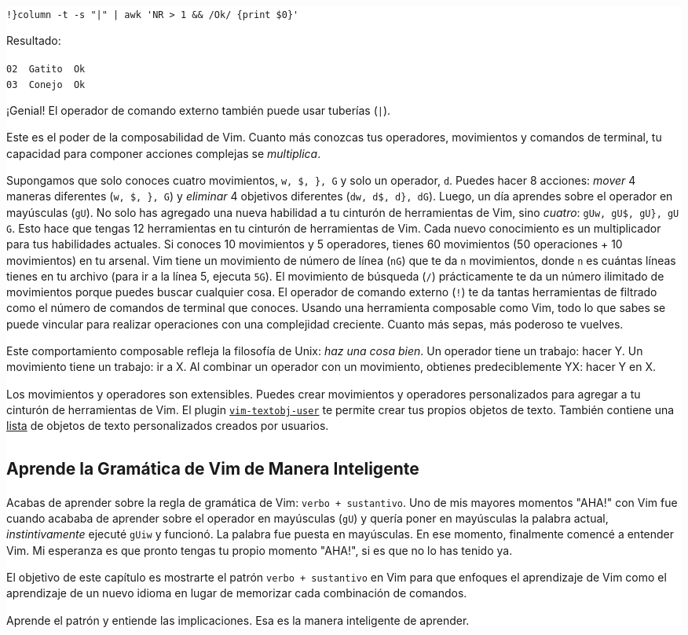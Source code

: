 ```shell
!}column -t -s "|" | awk 'NR > 1 && /Ok/ {print $0}'
```

Resultado:

```shell
02  Gatito  Ok
03  Conejo  Ok
```

¡Genial! El operador de comando externo también puede usar tuberías (`|`).

Este es el poder de la composabilidad de Vim. Cuanto más conozcas tus operadores, movimientos y comandos de terminal, tu capacidad para componer acciones complejas se *multiplica*.

Supongamos que solo conoces cuatro movimientos, `w, $, }, G` y solo un operador, `d`. Puedes hacer 8 acciones: *mover* 4 maneras diferentes (`w, $, }, G`) y *eliminar* 4 objetivos diferentes (`dw, d$, d}, dG`). Luego, un día aprendes sobre el operador en mayúsculas (`gU`). No solo has agregado una nueva habilidad a tu cinturón de herramientas de Vim, sino *cuatro*: `gUw, gU$, gU}, gUG`. Esto hace que tengas 12 herramientas en tu cinturón de herramientas de Vim. Cada nuevo conocimiento es un multiplicador para tus habilidades actuales. Si conoces 10 movimientos y 5 operadores, tienes 60 movimientos (50 operaciones + 10 movimientos) en tu arsenal. Vim tiene un movimiento de número de línea (`nG`) que te da `n` movimientos, donde `n` es cuántas líneas tienes en tu archivo (para ir a la línea 5, ejecuta `5G`). El movimiento de búsqueda (`/`) prácticamente te da un número ilimitado de movimientos porque puedes buscar cualquier cosa. El operador de comando externo (`!`) te da tantas herramientas de filtrado como el número de comandos de terminal que conoces. Usando una herramienta composable como Vim, todo lo que sabes se puede vincular para realizar operaciones con una complejidad creciente. Cuanto más sepas, más poderoso te vuelves.

Este comportamiento composable refleja la filosofía de Unix: *haz una cosa bien*. Un operador tiene un trabajo: hacer Y. Un movimiento tiene un trabajo: ir a X. Al combinar un operador con un movimiento, obtienes predeciblemente YX: hacer Y en X.

Los movimientos y operadores son extensibles. Puedes crear movimientos y operadores personalizados para agregar a tu cinturón de herramientas de Vim. El plugin [`vim-textobj-user`](https://github.com/kana/vim-textobj-user) te permite crear tus propios objetos de texto. También contiene una [lista](https://github.com/kana/vim-textobj-user/wiki) de objetos de texto personalizados creados por usuarios.

## Aprende la Gramática de Vim de Manera Inteligente

Acabas de aprender sobre la regla de gramática de Vim: `verbo + sustantivo`. Uno de mis mayores momentos "AHA!" con Vim fue cuando acababa de aprender sobre el operador en mayúsculas (`gU`) y quería poner en mayúsculas la palabra actual, *instintivamente* ejecuté `gUiw` y funcionó. La palabra fue puesta en mayúsculas. En ese momento, finalmente comencé a entender Vim. Mi esperanza es que pronto tengas tu propio momento "AHA!", si es que no lo has tenido ya.

El objetivo de este capítulo es mostrarte el patrón `verbo + sustantivo` en Vim para que enfoques el aprendizaje de Vim como el aprendizaje de un nuevo idioma en lugar de memorizar cada combinación de comandos.

Aprende el patrón y entiende las implicaciones. Esa es la manera inteligente de aprender.